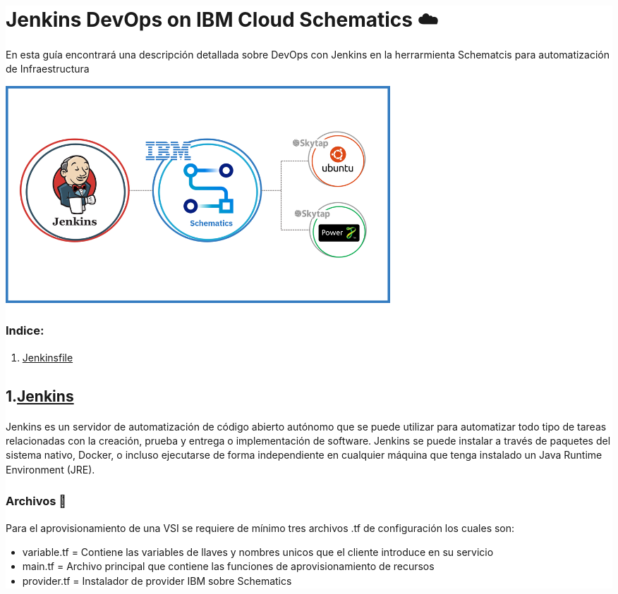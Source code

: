 # Jenkins DevOps on IBM Cloud Schematics :cloud:

En esta guía encontrará una descripción detallada sobre DevOps con Jenkins en la herrarmienta Schematcis para automatización de Infraestructura

<img width="545" alt="workspace" src="Assets/architecture.png"> 

### Indice:
1. [Jenkinsfile](#1-jenkinsfile)


## 1.[Jenkins](https://www.jenkins.io/doc/)

Jenkins es un servidor de automatización de código abierto autónomo que se puede utilizar para automatizar todo tipo de tareas relacionadas con la creación, prueba y entrega o implementación de software. Jenkins se puede instalar a través de paquetes del sistema nativo, Docker, o incluso ejecutarse de forma independiente en cualquier máquina que tenga instalado un Java Runtime Environment (JRE). 

### Archivos :bookmark_tabs:

Para el aprovisionamiento de una VSI se requiere de mínimo tres archivos .tf de configuración los cuales son:
- variable.tf = Contiene las variables de llaves y nombres unicos que el cliente introduce en su servicio
- main.tf = Archivo principal que contiene las funciones de aprovisionamiento de recursos 
- provider.tf = Instalador de provider IBM sobre Schematics
